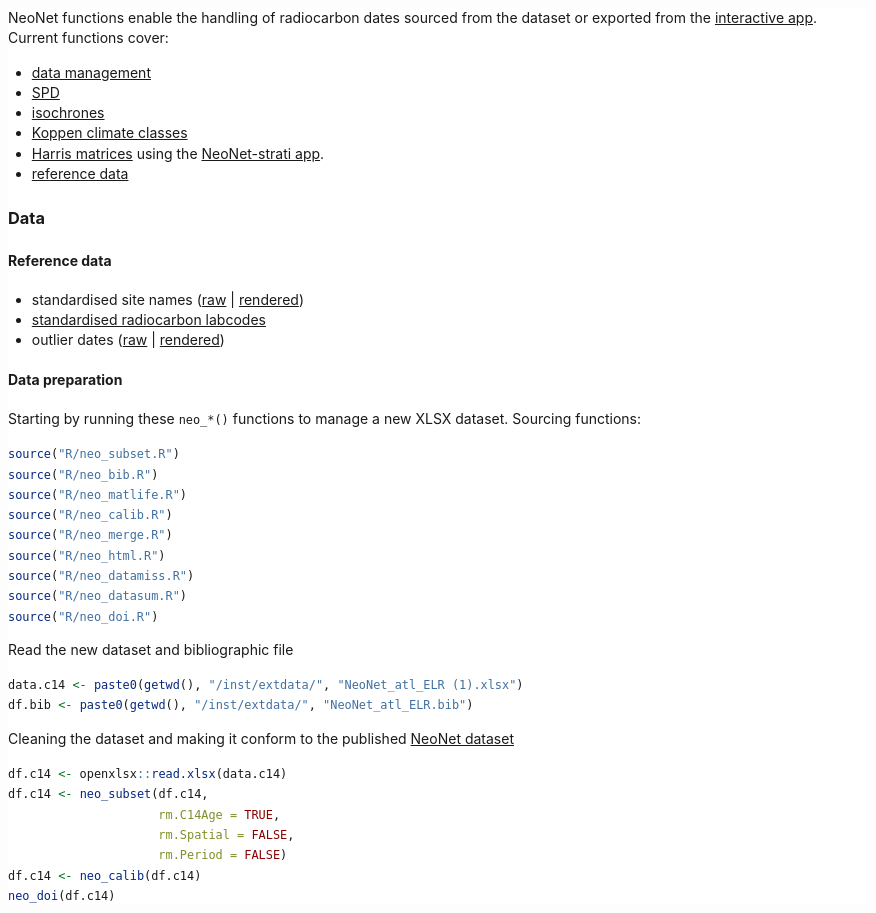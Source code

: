 NeoNet functions enable the handling of radiocarbon dates sourced from the dataset or exported from the [interactive app](https://github.com/zoometh/neonet#neonet-app--mapping-the-late-mesolithicearly-neolithic-transition-). Current functions cover:

* [data management](https://github.com/zoometh/neonet?tab=readme-ov-file#data-alignment)
* [SPD](https://github.com/zoometh/neonet?tab=readme-ov-file#spd-plot)
* [isochrones](https://github.com/zoometh/neonet#isochrones)
* [Koppen climate classes](https://github.com/zoometh/neonet?tab=readme-ov-file#koppen)
* [Harris matrices](https://github.com/zoometh/neonet?tab=readme-ov-file#harris-matrix) using the [NeoNet-strati app](https://github.com/zoometh/neonet?tab=readme-ov-file#neonet-strati).
* [reference data](https://github.com/zoometh/neonet?tab=readme-ov-file#reference-data)

### Data

#### Reference data

* standardised site names ([raw](https://raw.githubusercontent.com/zoometh/neonet/refs/heads/main/inst/extdata/c14_corrected_sitenames.geojson) | [rendered](https://github.com/zoometh/neonet/blob/main/inst/extdata/c14_corrected_sitenames.geojson))
* [standardised radiocarbon labcodes](https://raw.githubusercontent.com/zoometh/neonet/main/inst/extdata/c14_corrected_labcodes.tsv)
* outlier dates ([raw](https://raw.githubusercontent.com/zoometh/neonet/refs/heads/main/inst/extdata/c14_aberrant_dates.tsv) | [rendered](https://github.com/zoometh/neonet/blob/main/inst/extdata/c14_aberrant_dates.tsv))

#### Data preparation

Starting by running these `neo_*()` functions to manage a new XLSX dataset. Sourcing functions:

```R
source("R/neo_subset.R")
source("R/neo_bib.R")
source("R/neo_matlife.R")
source("R/neo_calib.R")
source("R/neo_merge.R")
source("R/neo_html.R")
source("R/neo_datamiss.R")
source("R/neo_datasum.R")
source("R/neo_doi.R")
```

Read the new dataset and bibliographic file

```R
data.c14 <- paste0(getwd(), "/inst/extdata/", "NeoNet_atl_ELR (1).xlsx")
df.bib <- paste0(getwd(), "/inst/extdata/", "NeoNet_atl_ELR.bib")
```

Cleaning the dataset and making it conform to the published <a href="https://doi.org/10.13131/archelogicadata-yb11-yb66" target="_blank">NeoNet dataset</a>

```R
df.c14 <- openxlsx::read.xlsx(data.c14)
df.c14 <- neo_subset(df.c14,
                     rm.C14Age = TRUE,
                     rm.Spatial = FALSE,
                     rm.Period = FALSE)
df.c14 <- neo_calib(df.c14)
neo_doi(df.c14)
```
